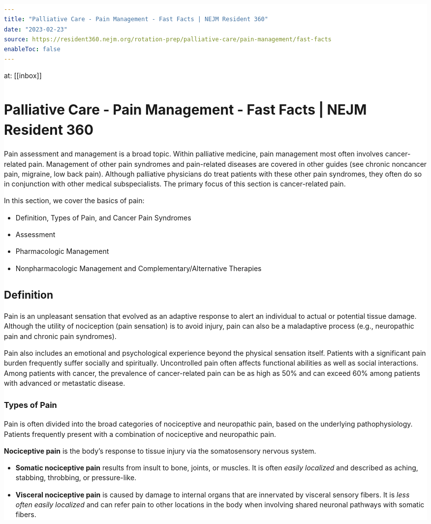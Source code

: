 ```yaml
---
title: "Palliative Care - Pain Management - Fast Facts | NEJM Resident 360"
date: "2023-02-23"
source: https://resident360.nejm.org/rotation-prep/palliative-care/pain-management/fast-facts
enableToc: false
---
```


at: [[inbox]]

# Palliative Care - Pain Management - Fast Facts | NEJM Resident 360
Pain assessment and management is a broad topic. Within palliative medicine, pain management most often involves cancer-related pain. Management of other pain syndromes and pain-related diseases are covered in other guides (see chronic noncancer pain, migraine, low back pain). Although palliative physicians do treat patients with these other pain syndromes, they often do so in conjunction with other medical subspecialists. The primary focus of this section is cancer-related pain.

In this section, we cover the basics of pain:

*   Definition, Types of Pain, and Cancer Pain Syndromes
    
*   Assessment
    
*   Pharmacologic Management
    
*   Nonpharmacologic Management and Complementary/Alternative Therapies
    

## Definition

Pain is an unpleasant sensation that evolved as an adaptive response to alert an individual to actual or potential tissue damage. Although the utility of nociception (pain sensation) is to avoid injury, pain can also be a maladaptive process (e.g., neuropathic pain and chronic pain syndromes).

Pain also includes an emotional and psychological experience beyond the physical sensation itself. Patients with a significant pain burden frequently suffer socially and spiritually. Uncontrolled pain often affects functional abilities as well as social interactions. Among patients with cancer, the prevalence of cancer-related pain can be as high as 50% and can exceed 60% among patients with advanced or metastatic disease.

### Types of Pain

Pain is often divided into the broad categories of nociceptive and neuropathic pain, based on the underlying pathophysiology. Patients frequently present with a combination of nociceptive and neuropathic pain.

**Nociceptive pain** is the body’s response to tissue injury via the somatosensory nervous system.

*   **Somatic nociceptive pain** results from insult to bone, joints, or muscles. It is often *easily localized* and described as aching, stabbing, throbbing, or pressure-like.
    
*   **Visceral nociceptive pain** is caused by damage to internal organs that are innervated by visceral sensory fibers. It is *less often easily localized* and can refer pain to other locations in the body when involving shared neuronal pathways with somatic fibers.
    